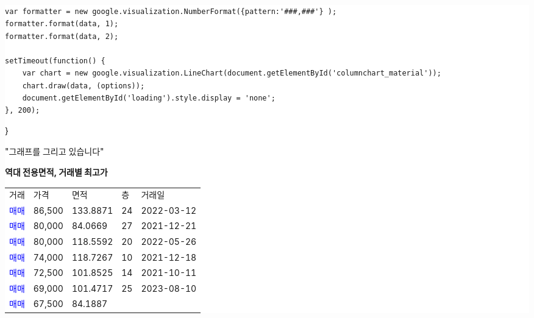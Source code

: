     var formatter = new google.visualization.NumberFormat({pattern:'###,###'} );
    formatter.format(data, 1);
    formatter.format(data, 2);
    
    setTimeout(function() {
        var chart = new google.visualization.LineChart(document.getElementById('columnchart_material'));
        chart.draw(data, (options));
        document.getElementById('loading').style.display = 'none';
    }, 200);
  }
</script>


<div id="loading" style="z-index:20; display: block; margin-left: 0px">"그래프를 그리고 있습니다"</div>
<div id="columnchart_material" style="width: 95%; margin-left: 0px; display: block"></div>

<b>역대 전용면적, 거래별 최고가</b>
<table class="sortable">
    <tr>
      <td>거래</td>
      <td>가격</td>
      <td>면적</td>
      <td>층</td>
      <td>거래일</td>
    </tr>
        <tr>
          <td><a style="color: blue">매매</a></td>
          <td>86,500</td>
          <td>133.8871</td>
          <td>24</td>
          <td>2022-03-12</td>
        </tr>            <tr>
          <td><a style="color: blue">매매</a></td>
          <td>80,000</td>
          <td>84.0669</td>
          <td>27</td>
          <td>2021-12-21</td>
        </tr>            <tr>
          <td><a style="color: blue">매매</a></td>
          <td>80,000</td>
          <td>118.5592</td>
          <td>20</td>
          <td>2022-05-26</td>
        </tr>            <tr>
          <td><a style="color: blue">매매</a></td>
          <td>74,000</td>
          <td>118.7267</td>
          <td>10</td>
          <td>2021-12-18</td>
        </tr>            <tr>
          <td><a style="color: blue">매매</a></td>
          <td>72,500</td>
          <td>101.8525</td>
          <td>14</td>
          <td>2021-10-11</td>
        </tr>            <tr>
          <td><a style="color: blue">매매</a></td>
          <td>69,000</td>
          <td>101.4717</td>
          <td>25</td>
          <td>2023-08-10</td>
        </tr>            <tr>
          <td><a style="color: blue">매매</a></td>
          <td>67,500</td>
          <td>84.1887</td>